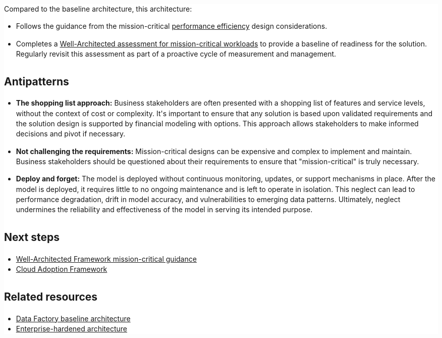 Compared to the baseline architecture, this architecture:

- Follows the guidance from the mission-critical [performance efficiency](/azure/well-architected/mission-critical/mission-critical-design-principles#performance-efficiency) design considerations.

- Completes a [Well-Architected assessment for mission-critical workloads](/azure/well-architected/mission-critical/mission-critical-assessment) to provide a baseline of readiness for the solution. Regularly revisit this assessment as part of a proactive cycle of measurement and management.

## Antipatterns

- **The shopping list approach:** Business stakeholders are often presented with a shopping list of features and service levels, without the context of cost or complexity. It's important to ensure that any solution is based upon validated requirements and the solution design is supported by financial modeling with options. This approach allows stakeholders to make informed decisions and pivot if necessary.

- **Not challenging the requirements:** Mission-critical designs can be expensive and complex to implement and maintain. Business stakeholders should be questioned about their requirements to ensure that "mission-critical" is truly necessary.

- **Deploy and forget:** The model is deployed without continuous monitoring, updates, or support mechanisms in place. After the model is deployed, it requires little to no ongoing maintenance and is left to operate in isolation. This neglect can lead to performance degradation, drift in model accuracy, and vulnerabilities to emerging data patterns. Ultimately, neglect undermines the reliability and effectiveness of the model in serving its intended purpose.

## Next steps

- [Well-Architected Framework mission-critical guidance](/azure/well-architected/mission-critical/)
- [Cloud Adoption Framework](/azure/cloud-adoption-framework/)

## Related resources

- [Data Factory baseline architecture](azure-data-factory-on-azure-landing-zones-baseline.yml)
- [Enterprise-hardened architecture](azure-data-factory-enterprise-hardened.yml)

